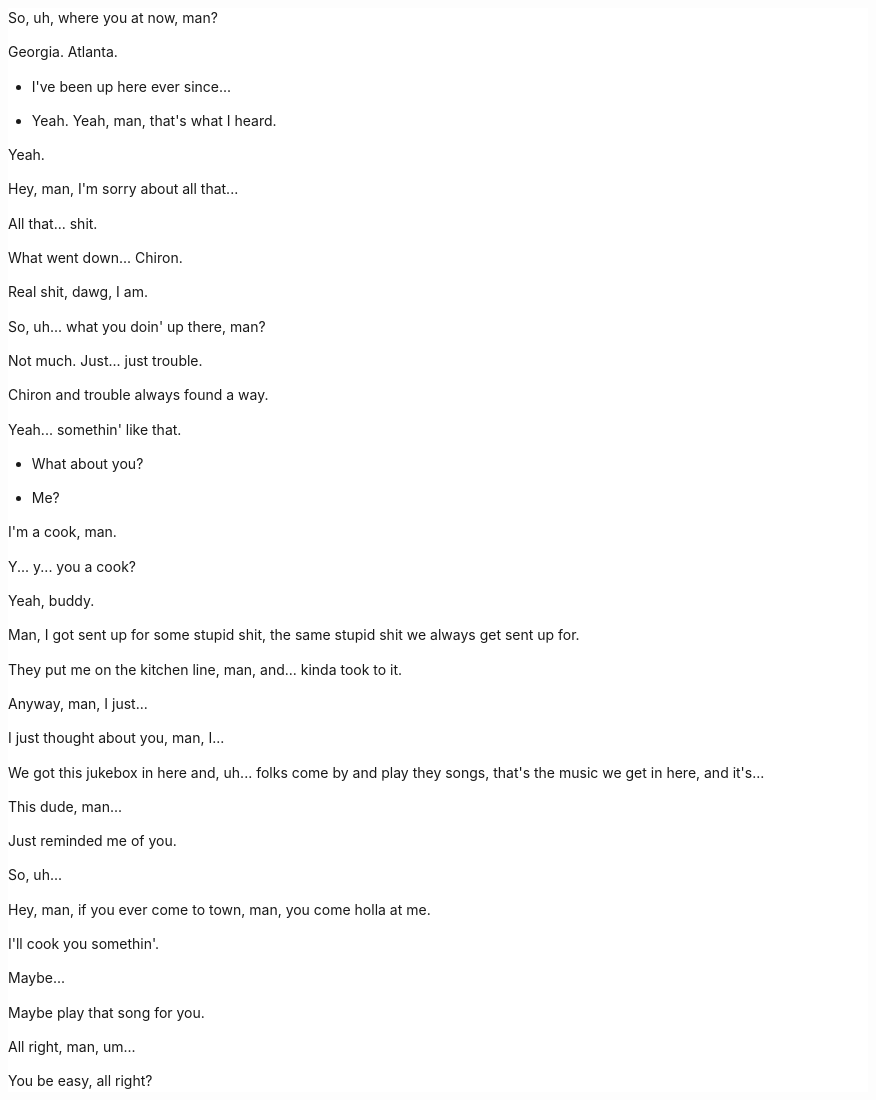 So, uh, where you at now, man?

Georgia. Atlanta.

- I've been up here ever since...

- Yeah. Yeah, man, that's what I heard.

Yeah.

Hey, man, I'm sorry about all that...

All that... shit.

What went down... Chiron.

Real shit, dawg, I am.

So, uh... what you doin' up there, man?

Not much. Just... just trouble.

Chiron and trouble always found a way.

Yeah... somethin' like that.

- What about you?

- Me?

I'm a cook, man.

Y... y... you a cook?

Yeah, buddy.

Man, I got sent up for some stupid shit, the same stupid shit we always get sent up for.

They put me on the kitchen line, man, and... kinda took to it.

Anyway, man, I just...

I just thought about you, man, I...

We got this jukebox in here and, uh... folks come by and play they songs, that's the music we get in here, and it's...

This dude, man...

Just reminded me of you.

So, uh...

Hey, man, if you ever come to town, man, you come holla at me.

I'll cook you somethin'.

Maybe...

Maybe play that song for you.

All right, man, um...

You be easy, all right?

